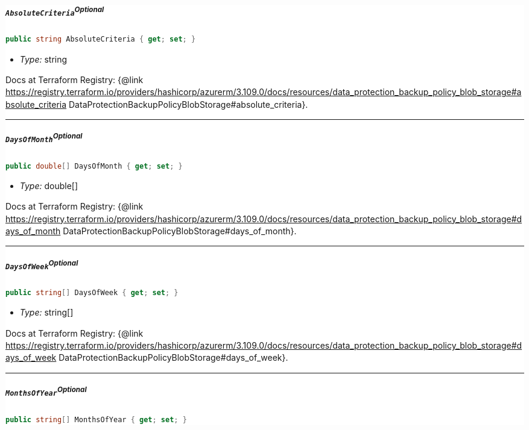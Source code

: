 
##### `AbsoluteCriteria`<sup>Optional</sup> <a name="AbsoluteCriteria" id="@cdktf/provider-azurerm.dataProtectionBackupPolicyBlobStorage.DataProtectionBackupPolicyBlobStorageRetentionRuleCriteria.property.absoluteCriteria"></a>

```csharp
public string AbsoluteCriteria { get; set; }
```

- *Type:* string

Docs at Terraform Registry: {@link https://registry.terraform.io/providers/hashicorp/azurerm/3.109.0/docs/resources/data_protection_backup_policy_blob_storage#absolute_criteria DataProtectionBackupPolicyBlobStorage#absolute_criteria}.

---

##### `DaysOfMonth`<sup>Optional</sup> <a name="DaysOfMonth" id="@cdktf/provider-azurerm.dataProtectionBackupPolicyBlobStorage.DataProtectionBackupPolicyBlobStorageRetentionRuleCriteria.property.daysOfMonth"></a>

```csharp
public double[] DaysOfMonth { get; set; }
```

- *Type:* double[]

Docs at Terraform Registry: {@link https://registry.terraform.io/providers/hashicorp/azurerm/3.109.0/docs/resources/data_protection_backup_policy_blob_storage#days_of_month DataProtectionBackupPolicyBlobStorage#days_of_month}.

---

##### `DaysOfWeek`<sup>Optional</sup> <a name="DaysOfWeek" id="@cdktf/provider-azurerm.dataProtectionBackupPolicyBlobStorage.DataProtectionBackupPolicyBlobStorageRetentionRuleCriteria.property.daysOfWeek"></a>

```csharp
public string[] DaysOfWeek { get; set; }
```

- *Type:* string[]

Docs at Terraform Registry: {@link https://registry.terraform.io/providers/hashicorp/azurerm/3.109.0/docs/resources/data_protection_backup_policy_blob_storage#days_of_week DataProtectionBackupPolicyBlobStorage#days_of_week}.

---

##### `MonthsOfYear`<sup>Optional</sup> <a name="MonthsOfYear" id="@cdktf/provider-azurerm.dataProtectionBackupPolicyBlobStorage.DataProtectionBackupPolicyBlobStorageRetentionRuleCriteria.property.monthsOfYear"></a>

```csharp
public string[] MonthsOfYear { get; set; }
```
